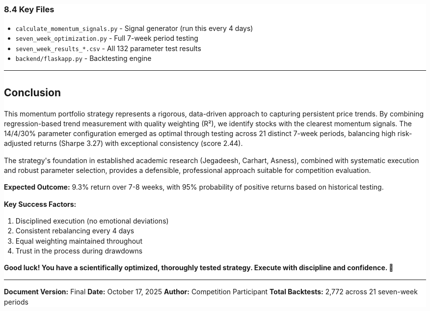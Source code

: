 ### 8.4 Key Files

- `calculate_momentum_signals.py` - Signal generator (run this every 4 days)
- `seven_week_optimization.py` - Full 7-week period testing
- `seven_week_results_*.csv` - All 132 parameter test results
- `backend/flaskapp.py` - Backtesting engine

---

## Conclusion

This momentum portfolio strategy represents a rigorous, data-driven approach to capturing persistent price trends. By combining regression-based trend measurement with quality weighting (R²), we identify stocks with the clearest momentum signals. The 14/4/30% parameter configuration emerged as optimal through testing across 21 distinct 7-week periods, balancing high risk-adjusted returns (Sharpe 3.27) with exceptional consistency (score 2.44).

The strategy's foundation in established academic research (Jegadeesh, Carhart, Asness), combined with systematic execution and robust parameter selection, provides a defensible, professional approach suitable for competition evaluation.

**Expected Outcome:** 9.3% return over 7-8 weeks, with 95% probability of positive returns based on historical testing.

**Key Success Factors:**
1. Disciplined execution (no emotional deviations)
2. Consistent rebalancing every 4 days
3. Equal weighting maintained throughout
4. Trust in the process during drawdowns

**Good luck! You have a scientifically optimized, thoroughly tested strategy. Execute with discipline and confidence. 🎯**

---

**Document Version:** Final
**Date:** October 17, 2025
**Author:** Competition Participant
**Total Backtests:** 2,772 across 21 seven-week periods
